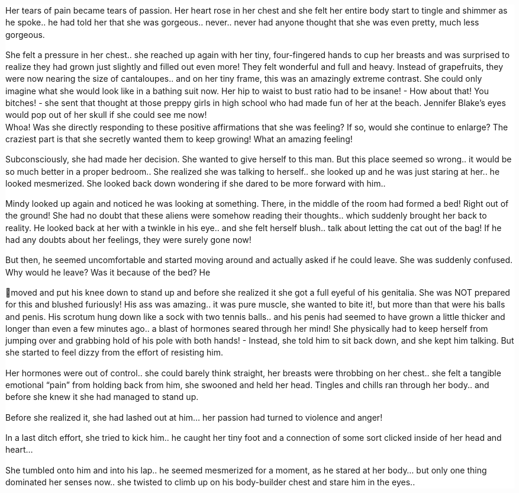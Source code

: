 Her tears of pain became tears of passion.  Her heart rose in her chest and she felt her entire 
body start to tingle and shimmer as he spoke.. he had told her that she was gorgeous.. never.. 
never had anyone thought that she was even pretty, much less gorgeous. 
 
She felt a pressure in her chest.. she reached up again with her tiny, four-fingered hands to cup 
her breasts and was surprised to realize they had grown just slightly and filled out even more! 
They felt wonderful  and full and heavy.  Instead of grapefruits, they were now nearing the size 
of cantaloupes.. and on her tiny frame, this was an amazingly extreme contrast.  She could only 
imagine what she would look like in a bathing suit now.  Her hip to waist to bust ratio had to be 
insane! - How about that!  You bitches! - she sent that thought at those preppy girls in high 
school who had made fun of her at the beach.  Jennifer Blake’s eyes would pop out of her skull 
if she could see me now!   
Whoa!  Was she directly responding to these positive affirmations that she was feeling?  If so, 
would she continue to enlarge?  The craziest part is that she secretly wanted them to keep 
growing!  What an amazing feeling! 
 
Subconsciously, she had made her decision.  She wanted to give herself to this man.  But this 
place seemed so wrong.. it would be so much better in a proper bedroom..  She realized she 
was talking to herself.. she looked up and he was just staring at her.. he looked mesmerized. 
She looked back down wondering if she dared to be more forward with him.. 
 
Mindy looked up again and noticed he was looking at something.  There, in the middle of the 
room had formed a bed!  Right out of the ground!  She had no doubt that these aliens were 
somehow reading their thoughts.. which suddenly brought her back to reality.  He looked back 
at her with a twinkle in his eye.. and she felt herself blush.. talk about letting the cat out of the 
bag!  If he had any doubts about her feelings, they were surely gone now! 
 
But then, he seemed uncomfortable and started moving around and actually asked if he could 
leave.  She was suddenly confused.  Why would he leave?  Was it because of the bed?  He 

moved and put his knee down to stand up and before she realized it she got a full eyeful of his 
genitalia.  She was NOT prepared for this and blushed furiously!  His ass was amazing.. it was 
pure muscle, she wanted to bite it!, but more than that were his balls and penis.  His scrotum 
hung down like a sock with two tennis balls.. and his penis had seemed to have grown a little 
thicker and longer than even a few minutes ago.. a blast of hormones seared through her mind! 
She physically had to keep herself from jumping over and grabbing hold of his pole with both 
hands! - Instead, she told him to sit back down, and she kept him talking.  But she started to feel 
dizzy from the effort of resisting him. 
 
Her hormones were out of control.. she could barely think straight, her breasts were throbbing 
on her chest.. she felt a tangible emotional “pain” from holding back from him, she swooned and 
held her head.  Tingles and chills ran through her body.. and before she knew it she had 
managed to stand up. 
 
Before she realized it, she had lashed out at him… her passion had turned to violence and 
anger!  
 
In a last ditch effort, she tried to kick him.. he caught her tiny foot and a connection of some sort 
clicked inside of her head and heart…  
 
She tumbled onto him and into his lap.. he seemed mesmerized for a moment, as he stared at 
her body… but only one thing dominated her senses now.. she twisted to climb up on his 
body-builder chest and stare him in the eyes.. 
 